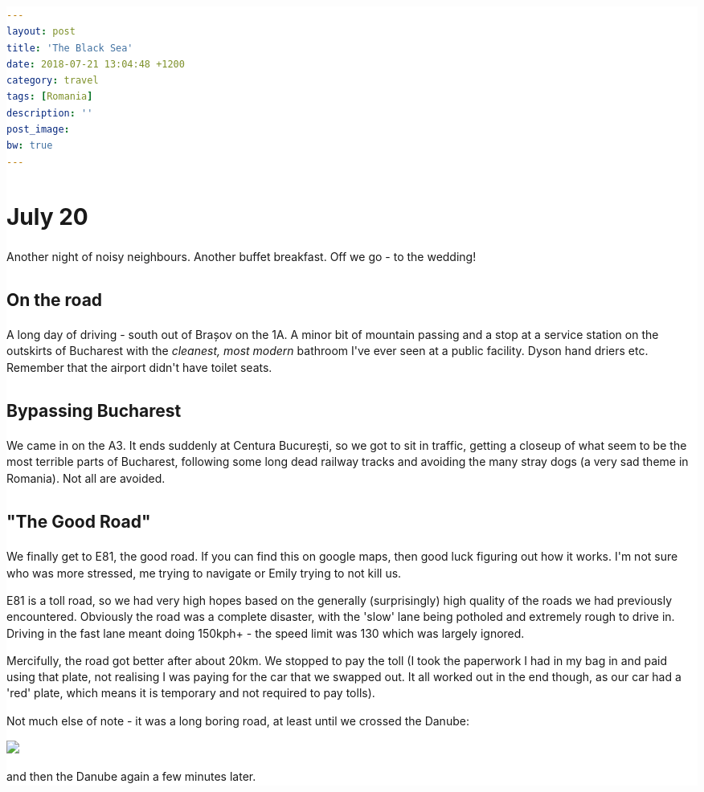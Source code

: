```yaml
---
layout: post
title: 'The Black Sea'
date: 2018-07-21 13:04:48 +1200
category: travel
tags: [Romania]
description: ''
post_image:
bw: true
---
```


# July 20

Another night of noisy neighbours. Another buffet breakfast. Off we go - to the wedding!

## On the road

A long day of driving - south out of Brașov on the 1A. A minor bit of mountain passing and a stop at a service station on the outskirts of Bucharest with the *cleanest, most modern* bathroom I've ever seen at a public facility. Dyson hand driers etc. Remember that the airport didn't have toilet seats.

## Bypassing Bucharest

We came in on the A3. It ends suddenly at Centura București, so we got to sit in traffic, getting a closeup of what seem to be the most terrible parts of Bucharest, following some long dead railway tracks and avoiding the many stray dogs (a very sad theme in Romania). Not all are avoided.

## "The Good Road"

We finally get to E81, the good road. If you can find this on google maps, then good luck figuring out how it works. I'm not sure who was more stressed, me trying to navigate or Emily trying to not kill us.

E81 is a toll road, so we had very high hopes based on the generally (surprisingly) high quality of the roads we had previously encountered. Obviously the road was a complete disaster, with the 'slow' lane being potholed and extremely rough to drive in. Driving in the fast lane meant doing 150kph+ - the speed limit was 130 which was largely ignored.

Mercifully, the road got better after about 20km. We stopped to pay the toll (I took the paperwork I had in my bag in and paid using that plate, not realising I was paying for the car that we swapped out. It all worked out in the end though, as our car had a 'red' plate, which means it is temporary and not required to pay tolls).

Not much else of note - it was a long boring road, at least until we crossed the Danube:

<p class='wideimage'><img src='https://s3-ap-southeast-2.amazonaws.com/davidroos.co.nz/photos/20180720Romania/DSCF9085_800.jpg' srcset='https://s3-ap-southeast-2.amazonaws.com/davidroos.co.nz/photos/20180720Romania/DSCF9085_2000.jpg 2000w, https://s3-ap-southeast-2.amazonaws.com/davidroos.co.nz/photos/20180720Romania/DSCF9085_1200.jpg 1200w, https://s3-ap-southeast-2.amazonaws.com/davidroos.co.nz/photos/20180720Romania/DSCF9085_800.jpg 800w' sizes='100vw' width='2000'/></p>

and then the Danube again a few minutes later.
